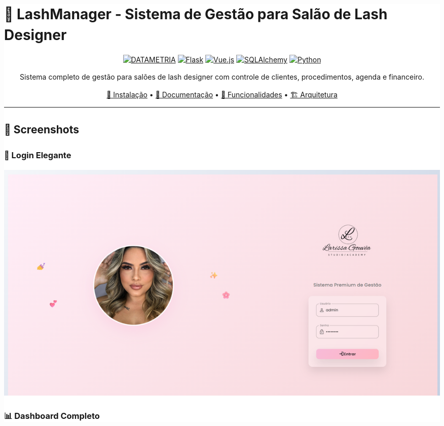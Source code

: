 # 💅 LashManager - Sistema de Gestão para Salão de Lash Designer

<div align="center">

[![DATAMETRIA](https://img.shields.io/badge/DATAMETRIA-Standards-blue)](https://github.com/datametria/DATAMETRIA-standards)
[![Flask](https://img.shields.io/badge/Flask-2.3.3-green)](https://flask.palletsprojects.com/)
[![Vue.js](https://img.shields.io/badge/Vue.js-3.3.4-brightgreen)](https://vuejs.org/)
[![SQLAlchemy](https://img.shields.io/badge/SQLAlchemy-2.0.21-orange)](https://www.sqlalchemy.org/)
[![Python](https://img.shields.io/badge/Python-3.11+-blue)](https://python.org)

Sistema completo de gestão para salões de lash designer com controle de clientes, procedimentos, agenda e financeiro.

[🚀 Instalação](#-instalação) • [📖 Documentação](#-documentação) • [🎯 Funcionalidades](#-funcionalidades) • [🏗️ Arquitetura](#️-arquitetura)

</div>

---

## 📸 Screenshots

### 🔐 Login Elegante
![Login](docs/screenshots/login.png.png)

### 📊 Dashboard Completo